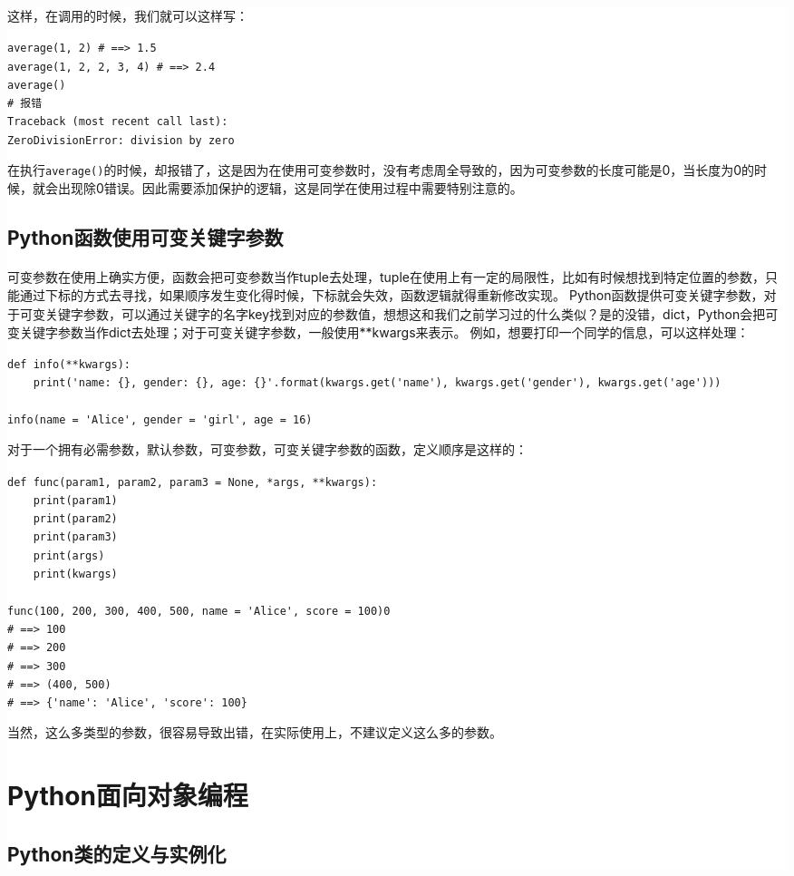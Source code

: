 这样，在调用的时候，我们就可以这样写：

```
average(1, 2) # ==> 1.5
average(1, 2, 2, 3, 4) # ==> 2.4
average()
# 报错
Traceback (most recent call last):
ZeroDivisionError: division by zero
```

在执行`average()`的时候，却报错了，这是因为在使用可变参数时，没有考虑周全导致的，因为可变参数的长度可能是0，当长度为0的时候，就会出现除0错误。因此需要添加保护的逻辑，这是同学在使用过程中需要特别注意的。

## Python函数使用可变关键字参数

可变参数在使用上确实方便，函数会把可变参数当作tuple去处理，tuple在使用上有一定的局限性，比如有时候想找到特定位置的参数，只能通过下标的方式去寻找，如果顺序发生变化得时候，下标就会失效，函数逻辑就得重新修改实现。
Python函数提供可变关键字参数，对于可变关键字参数，可以通过关键字的名字key找到对应的参数值，想想这和我们之前学习过的什么类似？是的没错，dict，Python会把可变关键字参数当作dict去处理；对于可变关键字参数，一般使用**kwargs来表示。
例如，想要打印一个同学的信息，可以这样处理：

```
def info(**kwargs):
    print('name: {}, gender: {}, age: {}'.format(kwargs.get('name'), kwargs.get('gender'), kwargs.get('age')))

info(name = 'Alice', gender = 'girl', age = 16)
```

对于一个拥有必需参数，默认参数，可变参数，可变关键字参数的函数，定义顺序是这样的：

```
def func(param1, param2, param3 = None, *args, **kwargs):
    print(param1)
    print(param2)
    print(param3)
    print(args)
    print(kwargs)

func(100, 200, 300, 400, 500, name = 'Alice', score = 100)0
# ==> 100
# ==> 200
# ==> 300
# ==> (400, 500)
# ==> {'name': 'Alice', 'score': 100}
```

当然，这么多类型的参数，很容易导致出错，在实际使用上，不建议定义这么多的参数。

# Python面向对象编程

## Python类的定义与实例化
